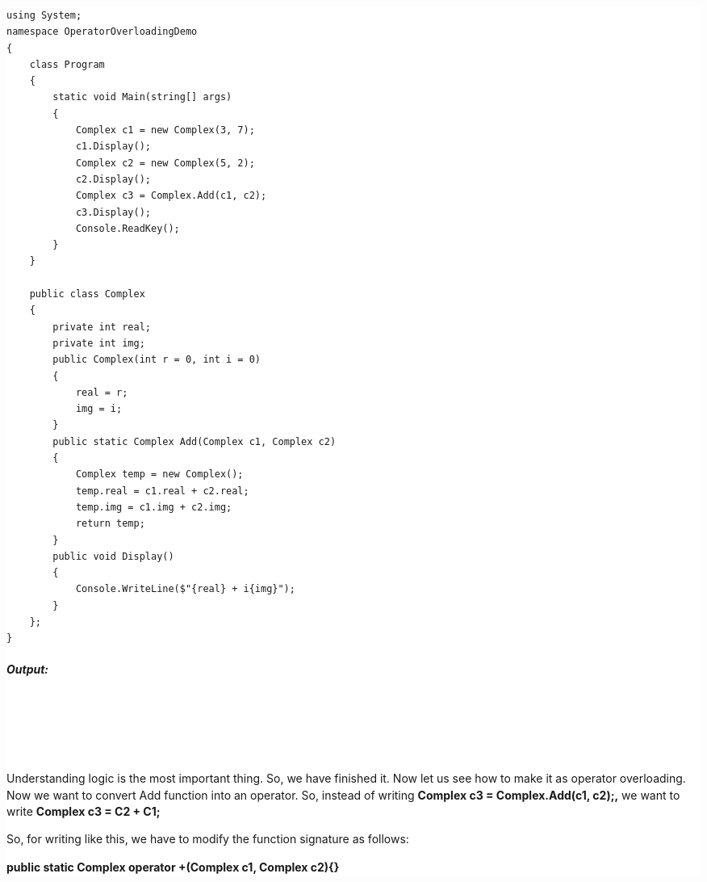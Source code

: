 ```
using System;
namespace OperatorOverloadingDemo
{
    class Program
    {
        static void Main(string[] args)
        {
            Complex c1 = new Complex(3, 7);
            c1.Display();
            Complex c2 = new Complex(5, 2);
            c2.Display();
            Complex c3 = Complex.Add(c1, c2);
            c3.Display();
            Console.ReadKey();
        }
    }

    public class Complex
    {
        private int real;
        private int img;
        public Complex(int r = 0, int i = 0)
        {
            real = r;
            img = i;
        }
        public static Complex Add(Complex c1, Complex c2)
        {
            Complex temp = new Complex();
            temp.real = c1.real + c2.real;
            temp.img = c1.img + c2.img;
            return temp;
        }
        public void Display()
        {
            Console.WriteLine($"{real} + i{img}");
        }
    };
}
```

###### **Output:**

![Example to add two Complex Numbers in C#](data:image/svg+xml,%3Csvg%20xmlns=%22http://www.w3.org/2000/svg%22%20width=%2272%22%20height=%2263%22%3E%3C/svg%3E "Example to add two Complex Numbers in C#")

Understanding logic is the most important thing. So, we have finished it. Now let us see how to make it as operator overloading. Now we want to convert Add function into an operator. So, instead of writing **Complex c3 = Complex.Add(c1, c2);,** we want to write **Complex c3 = C2 + C1;**

So, for writing like this, we have to modify the function signature as follows:

**public static Complex operator +(Complex c1, Complex c2){}**
